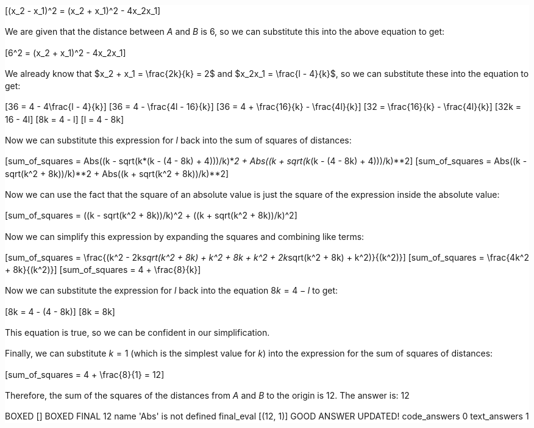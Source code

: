 \[(x_2 - x_1)^2 = (x_2 + x_1)^2 - 4x_2x_1\]

We are given that the distance between $A$ and $B$ is 6, so we can substitute this into the above equation to get:

\[6^2 = (x_2 + x_1)^2 - 4x_2x_1\]

We already know that $x_2 + x_1 = \frac{2k}{k} = 2$ and $x_2x_1 = \frac{l - 4}{k}$, so we can substitute these into the equation to get:

\[36 = 4 - 4\frac{l - 4}{k}\]
\[36 = 4 - \frac{4l - 16}{k}\]
\[36 = 4 + \frac{16}{k} - \frac{4l}{k}\]
\[32 = \frac{16}{k} - \frac{4l}{k}\]
\[32k = 16 - 4l\]
\[8k = 4 - l\]
\[l = 4 - 8k\]

Now we can substitute this expression for $l$ back into the sum of squares of distances:

\[sum\_of\_squares = Abs((k - sqrt(k*(k - (4 - 8k) + 4)))/k)**2 + Abs((k + sqrt(k*(k - (4 - 8k) + 4)))/k)**2\]
\[sum\_of\_squares = Abs((k - sqrt(k^2 + 8k))/k)**2 + Abs((k + sqrt(k^2 + 8k))/k)**2\]

Now we can use the fact that the square of an absolute value is just the square of the expression inside the absolute value:

\[sum\_of\_squares = ((k - sqrt(k^2 + 8k))/k)^2 + ((k + sqrt(k^2 + 8k))/k)^2\]

Now we can simplify this expression by expanding the squares and combining like terms:

\[sum\_of\_squares = \frac{(k^2 - 2k*sqrt(k^2 + 8k) + k^2 + 8k + k^2 + 2k*sqrt(k^2 + 8k) + k^2)}{(k^2)}\]
\[sum\_of\_squares = \frac{4k^2 + 8k}{(k^2)}\]
\[sum\_of\_squares = 4 + \frac{8}{k}\]

Now we can substitute the expression for $l$ back into the equation $8k = 4 - l$ to get:

\[8k = 4 - (4 - 8k)\]
\[8k = 8k\]

This equation is true, so we can be confident in our simplification.

Finally, we can substitute $k = 1$ (which is the simplest value for $k$) into the expression for the sum of squares of distances:

\[sum\_of\_squares = 4 + \frac{8}{1} = 12\]

Therefore, the sum of the squares of the distances from $A$ and $B$ to the origin is 12. The answer is: 12

BOXED []
BOXED FINAL 12
name 'Abs' is not defined final_eval
[(12, 1)]
GOOD ANSWER UPDATED!
code_answers 0 text_answers 1


